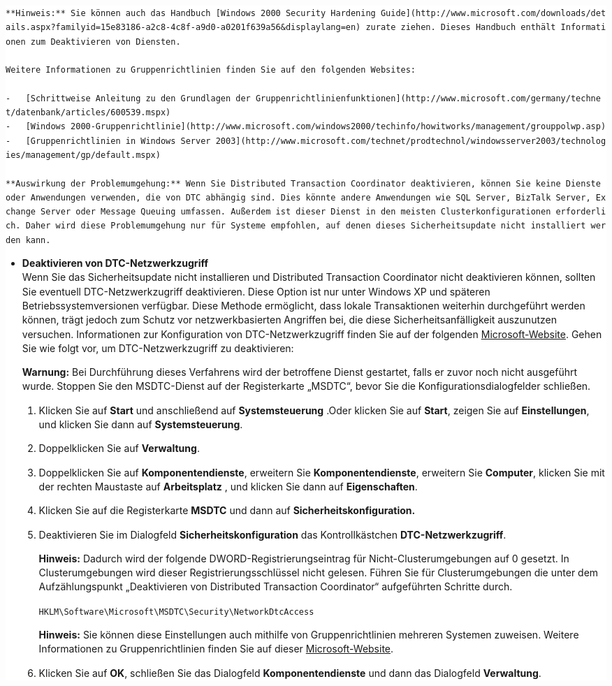     **Hinweis:** Sie können auch das Handbuch [Windows 2000 Security Hardening Guide](http://www.microsoft.com/downloads/details.aspx?familyid=15e83186-a2c8-4c8f-a9d0-a0201f639a56&displaylang=en) zurate ziehen. Dieses Handbuch enthält Informationen zum Deaktivieren von Diensten.

    Weitere Informationen zu Gruppenrichtlinien finden Sie auf den folgenden Websites:

    -   [Schrittweise Anleitung zu den Grundlagen der Gruppenrichtlinienfunktionen](http://www.microsoft.com/germany/technet/datenbank/articles/600539.mspx)
    -   [Windows 2000-Gruppenrichtlinie](http://www.microsoft.com/windows2000/techinfo/howitworks/management/grouppolwp.asp)
    -   [Gruppenrichtlinien in Windows Server 2003](http://www.microsoft.com/technet/prodtechnol/windowsserver2003/technologies/management/gp/default.mspx)

    **Auswirkung der Problemumgehung:** Wenn Sie Distributed Transaction Coordinator deaktivieren, können Sie keine Dienste oder Anwendungen verwenden, die von DTC abhängig sind. Dies könnte andere Anwendungen wie SQL Server, BizTalk Server, Exchange Server oder Message Queuing umfassen. Außerdem ist dieser Dienst in den meisten Clusterkonfigurationen erforderlich. Daher wird diese Problemumgehung nur für Systeme empfohlen, auf denen dieses Sicherheitsupdate nicht installiert werden kann.

-   **Deaktivieren von DTC-Netzwerkzugriff**  
    Wenn Sie das Sicherheitsupdate nicht installieren und Distributed Transaction Coordinator nicht deaktivieren können, sollten Sie eventuell DTC-Netzwerkzugriff deaktivieren. Diese Option ist nur unter Windows XP und späteren Betriebssystemversionen verfügbar. Diese Methode ermöglicht, dass lokale Transaktionen weiterhin durchgeführt werden können, trägt jedoch zum Schutz vor netzwerkbasierten Angriffen bei, die diese Sicherheitsanfälligkeit auszunutzen versuchen. Informationen zur Konfiguration von DTC-Netzwerkzugriff finden Sie auf der folgenden [Microsoft-Website](http://msdn.microsoft.com/library/default.asp?url=/library/en-us/cossdk/html/45297f03-7ff2-41c6-99cc-66ca1cc88569.asp). Gehen Sie wie folgt vor, um DTC-Netzwerkzugriff zu deaktivieren:

    **Warnung:** Bei Durchführung dieses Verfahrens wird der betroffene Dienst gestartet, falls er zuvor noch nicht ausgeführt wurde. Stoppen Sie den MSDTC-Dienst auf der Registerkarte „MSDTC“, bevor Sie die Konfigurationsdialogfelder schließen.

    1.  Klicken Sie auf **Start** und anschließend auf **Systemsteuerung** .Oder klicken Sie auf **Start**, zeigen Sie auf **Einstellungen**, und klicken Sie dann auf **Systemsteuerung**.
    2.  Doppelklicken Sie auf **Verwaltung**.
    3.  Doppelklicken Sie auf **Komponentendienste**, erweitern Sie **Komponentendienste**, erweitern Sie **Computer**, klicken Sie mit der rechten Maustaste auf **Arbeitsplatz** , und klicken Sie dann auf **Eigenschaften**.
    4.  Klicken Sie auf die Registerkarte **MSDTC** und dann auf **Sicherheitskonfiguration.**
    5.  Deaktivieren Sie im Dialogfeld **Sicherheitskonfiguration** das Kontrollkästchen **DTC-Netzwerkzugriff**.

        **Hinweis:** Dadurch wird der folgende DWORD-Registrierungseintrag für Nicht-Clusterumgebungen auf 0 gesetzt. In Clusterumgebungen wird dieser Registrierungsschlüssel nicht gelesen. Führen Sie für Clusterumgebungen die unter dem Aufzählungspunkt „Deaktivieren von Distributed Transaction Coordinator“ aufgeführten Schritte durch.

        `HKLM\Software\Microsoft\MSDTC\Security\NetworkDtcAccess`

        **Hinweis:** Sie können diese Einstellungen auch mithilfe von Gruppenrichtlinien mehreren Systemen zuweisen. Weitere Informationen zu Gruppenrichtlinien finden Sie auf dieser [Microsoft-Website](http://www.microsoft.com/germany/technet/datenbank/articles/600539.mspx).

    6.  Klicken Sie auf **OK**, schließen Sie das Dialogfeld **Komponentendienste** und dann das Dialogfeld **Verwaltung**.
